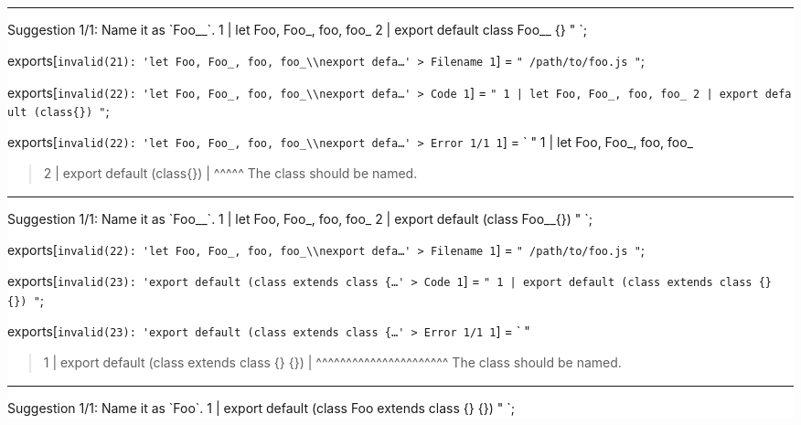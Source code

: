 --------------------------------------------------------------------------------
Suggestion 1/1: Name it as \`Foo__\`.
  1 | let Foo, Foo_, foo, foo_
  2 | export default class Foo__ {}
"
`;

exports[`invalid(21): 'let Foo, Foo_, foo, foo_\\nexport defa…' > Filename 1`] = `
"
/path/to/foo.js
"
`;

exports[`invalid(22): 'let Foo, Foo_, foo, foo_\\nexport defa…' > Code 1`] = `
"
  1 | let Foo, Foo_, foo, foo_
  2 | export default (class{})
"
`;

exports[`invalid(22): 'let Foo, Foo_, foo, foo_\\nexport defa…' > Error 1/1 1`] = `
"
  1 | let Foo, Foo_, foo, foo_
> 2 | export default (class{})
    |                 ^^^^^ The class should be named.

--------------------------------------------------------------------------------
Suggestion 1/1: Name it as \`Foo__\`.
  1 | let Foo, Foo_, foo, foo_
  2 | export default (class Foo__{})
"
`;

exports[`invalid(22): 'let Foo, Foo_, foo, foo_\\nexport defa…' > Filename 1`] = `
"
/path/to/foo.js
"
`;

exports[`invalid(23): 'export default (class extends class {…' > Code 1`] = `
"
  1 | export default (class extends class {} {})
"
`;

exports[`invalid(23): 'export default (class extends class {…' > Error 1/1 1`] = `
"
> 1 | export default (class extends class {} {})
    |                 ^^^^^^^^^^^^^^^^^^^^^^ The class should be named.

--------------------------------------------------------------------------------
Suggestion 1/1: Name it as \`Foo\`.
  1 | export default (class Foo extends class {} {})
"
`;
